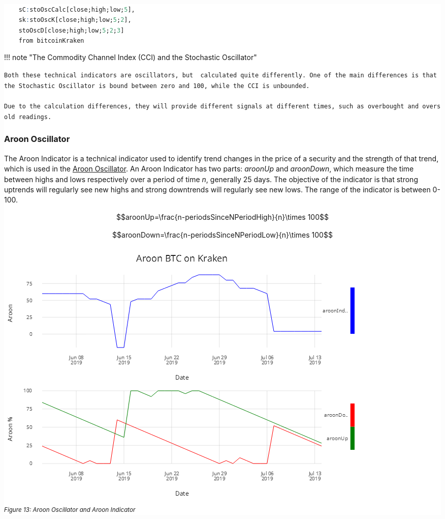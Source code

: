 ```q
    sC:stoOscCalc[close;high;low;5],
    sk:stoOscK[close;high;low;5;2],
    stoOscD[close;high;low;5;2;3]
    from bitcoinKraken
```

!!! note "The Commodity Channel Index (CCI) and the Stochastic Oscillator"

    Both these technical indicators are oscillators, but  calculated quite differently. One of the main differences is that the Stochastic Oscillator is bound between zero and 100, while the CCI is unbounded.

    Due to the calculation differences, they will provide different signals at different times, such as overbought and oversold readings.


### Aroon Oscillator

The Aroon Indicator is a technical indicator used to identify trend changes in the price of a security and the strength of that trend, which is used in the [Aroon Oscillator](https://www.investopedia.com/terms/a/aroonoscillator.asp). An Aroon Indicator has two parts: $aroonUp$ and $aroonDown$, which measure the time between highs and lows respectively over a period of time $n$, generally 25 days. The objective of the indicator is that strong uptrends will regularly see new highs and strong downtrends will regularly see new lows. The range of the indicator is between 0-100.

$$aroonUp=\frac{n-periodsSinceNPeriodHigh}{n}\times 100$$

$$aroonDown=\frac{n-periodsSinceNPeriodLow}{n}\times 100$$

![aroon](img/aroon.png)
<br>
<small>_Figure 13: Aroon Oscillator and Aroon Indicator_</small>

